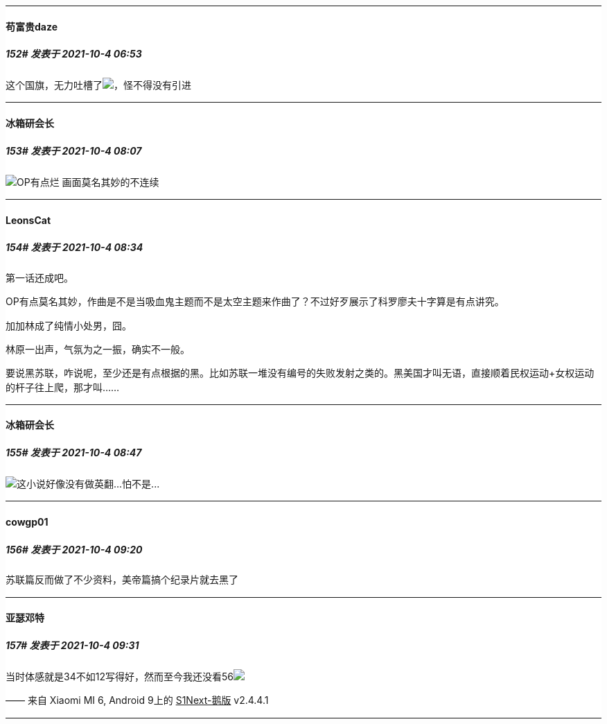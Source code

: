 *****

####  苟富贵daze  
##### 152#       发表于 2021-10-4 06:53

这个国旗，无力吐槽了<img src="https://static.saraba1st.com/image/smiley/face2017/068.png" referrerpolicy="no-referrer">，怪不得没有引进

*****

####  冰箱研会长  
##### 153#       发表于 2021-10-4 08:07

<img src="https://static.saraba1st.com/image/smiley/face2017/043.png" referrerpolicy="no-referrer">OP有点烂 画面莫名其妙的不连续

*****

####  LeonsCat  
##### 154#       发表于 2021-10-4 08:34

第一话还成吧。

OP有点莫名其妙，作曲是不是当吸血鬼主题而不是太空主题来作曲了？不过好歹展示了科罗廖夫十字算是有点讲究。

加加林成了纯情小处男，囧。

林原一出声，气氛为之一振，确实不一般。

要说黑苏联，咋说呢，至少还是有点根据的黑。比如苏联一堆没有编号的失败发射之类的。黑美国才叫无语，直接顺着民权运动+女权运动的杆子往上爬，那才叫……

*****

####  冰箱研会长  
##### 155#       发表于 2021-10-4 08:47

<img src="https://static.saraba1st.com/image/smiley/face2017/043.png" referrerpolicy="no-referrer">这小说好像没有做英翻...怕不是...

*****

####  cowgp01  
##### 156#       发表于 2021-10-4 09:20

苏联篇反而做了不少资料，美帝篇搞个纪录片就去黑了

*****

####  亚瑟邓特  
##### 157#       发表于 2021-10-4 09:31

当时体感就是34不如12写得好，然而至今我还没看56<img src="https://static.saraba1st.com/image/smiley/face2017/068.png" referrerpolicy="no-referrer">

—— 来自 Xiaomi MI 6, Android 9上的 [S1Next-鹅版](https://github.com/ykrank/S1-Next/releases) v2.4.4.1

*****
